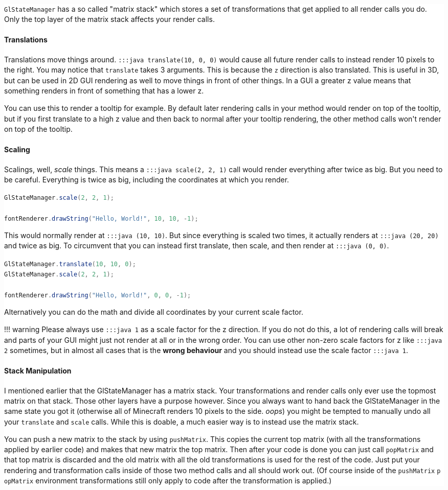 `GlStateManager` has a so called "matrix stack" which stores a set of transformations that get applied to all render calls you do. Only the top layer of the matrix stack affects your render calls.

#### Translations

Translations move things around. `:::java translate(10, 0, 0)` would cause all future render calls to instead render 10 pixels to the right. You may notice that `translate` takes 3 arguments. This is because the `z` direction is also translated. This is useful in 3D, but can be used in 2D GUI rendering as well to move things in front of other things. In a GUI a greater z value means that something renders in front of something that has a lower z.

You can use this to render a tooltip for example. By default later rendering calls in your method would render on top of the tooltip, but if you first translate to a high z value and then back to normal after your tooltip rendering, the other method calls won't render on top of the tooltip.

#### Scaling

Scalings, well, *scale* things. This means a `:::java scale(2, 2, 1)` call would render everything after twice as big. But you need to be careful. Everything is twice as big, including the coordinates at which you render.

```java
GlStateManager.scale(2, 2, 1);

fontRenderer.drawString("Hello, World!", 10, 10, -1);
```

This would normally render at `:::java (10, 10)`. But since everything is scaled two times, it actually renders at `:::java (20, 20)` and twice as big. To circumvent that you can instead first translate, then scale, and then render at `:::java (0, 0)`.

```java
GlStateManager.translate(10, 10, 0);
GlStateManager.scale(2, 2, 1);

fontRenderer.drawString("Hello, World!", 0, 0, -1);
```

Alternatively you can do the math and divide all coordinates by your current scale factor.

!!! warning
    Please always use `:::java 1` as a scale factor for the z direction. If you do not do this, a lot of rendering calls will break and parts of your GUI might just not render at all or in the wrong order. You can use other non-zero scale factors for z like `:::java 2` sometimes, but in almost all cases that is the **wrong behaviour** and you should instead use the scale factor `:::java 1`.

#### Stack Manipulation

I mentioned earlier that the GlStateManager has a matrix stack. Your transformations and render calls only ever use the topmost matrix on that stack. Those other layers have a purpose however. Since you always want to hand back the GlStateManager in the same state you got it (otherwise all of Minecraft renders 10 pixels to the side. *oops*) you might be tempted to manually undo all your `translate` and `scale` calls. While this is doable, a much easier way is to instead use the matrix stack.

You can push a new matrix to the stack by using `pushMatrix`. This copies the current top matrix (with all the transformations applied by earlier code) and makes that new matrix the top matrix. Then after your code is done you can just call `popMatrix` and that top matrix is discarded and the old matrix with all the old transformations is used for the rest of the code. Just put your rendering and transformation calls inside of those two method calls and all should work out. (Of course inside of the `pushMatrix` `popMatrix` environment transformations still only apply to code after the transformation is applied.)
